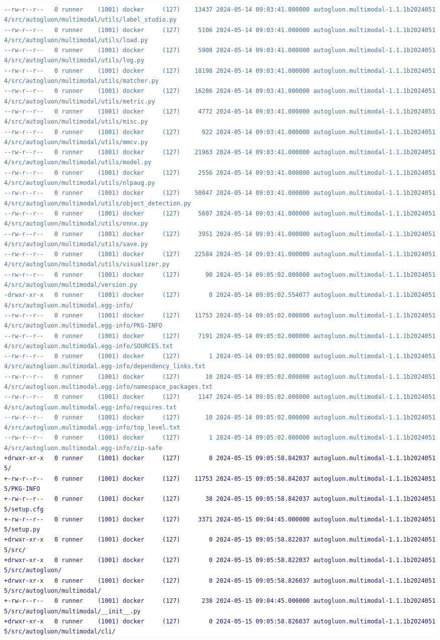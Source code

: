 ```diff
--rw-r--r--   0 runner    (1001) docker     (127)    13437 2024-05-14 09:03:41.000000 autogluon.multimodal-1.1.1b20240514/src/autogluon/multimodal/utils/label_studio.py
--rw-r--r--   0 runner    (1001) docker     (127)     5106 2024-05-14 09:03:41.000000 autogluon.multimodal-1.1.1b20240514/src/autogluon/multimodal/utils/load.py
--rw-r--r--   0 runner    (1001) docker     (127)     5908 2024-05-14 09:03:41.000000 autogluon.multimodal-1.1.1b20240514/src/autogluon/multimodal/utils/log.py
--rw-r--r--   0 runner    (1001) docker     (127)    18198 2024-05-14 09:03:41.000000 autogluon.multimodal-1.1.1b20240514/src/autogluon/multimodal/utils/matcher.py
--rw-r--r--   0 runner    (1001) docker     (127)    16286 2024-05-14 09:03:41.000000 autogluon.multimodal-1.1.1b20240514/src/autogluon/multimodal/utils/metric.py
--rw-r--r--   0 runner    (1001) docker     (127)     4772 2024-05-14 09:03:41.000000 autogluon.multimodal-1.1.1b20240514/src/autogluon/multimodal/utils/misc.py
--rw-r--r--   0 runner    (1001) docker     (127)      922 2024-05-14 09:03:41.000000 autogluon.multimodal-1.1.1b20240514/src/autogluon/multimodal/utils/mmcv.py
--rw-r--r--   0 runner    (1001) docker     (127)    21963 2024-05-14 09:03:41.000000 autogluon.multimodal-1.1.1b20240514/src/autogluon/multimodal/utils/model.py
--rw-r--r--   0 runner    (1001) docker     (127)     2556 2024-05-14 09:03:41.000000 autogluon.multimodal-1.1.1b20240514/src/autogluon/multimodal/utils/nlpaug.py
--rw-r--r--   0 runner    (1001) docker     (127)    50047 2024-05-14 09:03:41.000000 autogluon.multimodal-1.1.1b20240514/src/autogluon/multimodal/utils/object_detection.py
--rw-r--r--   0 runner    (1001) docker     (127)     5607 2024-05-14 09:03:41.000000 autogluon.multimodal-1.1.1b20240514/src/autogluon/multimodal/utils/onnx.py
--rw-r--r--   0 runner    (1001) docker     (127)     3951 2024-05-14 09:03:41.000000 autogluon.multimodal-1.1.1b20240514/src/autogluon/multimodal/utils/save.py
--rw-r--r--   0 runner    (1001) docker     (127)    22584 2024-05-14 09:03:41.000000 autogluon.multimodal-1.1.1b20240514/src/autogluon/multimodal/utils/visualizer.py
--rw-r--r--   0 runner    (1001) docker     (127)       90 2024-05-14 09:05:02.000000 autogluon.multimodal-1.1.1b20240514/src/autogluon/multimodal/version.py
-drwxr-xr-x   0 runner    (1001) docker     (127)        0 2024-05-14 09:05:02.554077 autogluon.multimodal-1.1.1b20240514/src/autogluon.multimodal.egg-info/
--rw-r--r--   0 runner    (1001) docker     (127)    11753 2024-05-14 09:05:02.000000 autogluon.multimodal-1.1.1b20240514/src/autogluon.multimodal.egg-info/PKG-INFO
--rw-r--r--   0 runner    (1001) docker     (127)     7191 2024-05-14 09:05:02.000000 autogluon.multimodal-1.1.1b20240514/src/autogluon.multimodal.egg-info/SOURCES.txt
--rw-r--r--   0 runner    (1001) docker     (127)        1 2024-05-14 09:05:02.000000 autogluon.multimodal-1.1.1b20240514/src/autogluon.multimodal.egg-info/dependency_links.txt
--rw-r--r--   0 runner    (1001) docker     (127)       10 2024-05-14 09:05:02.000000 autogluon.multimodal-1.1.1b20240514/src/autogluon.multimodal.egg-info/namespace_packages.txt
--rw-r--r--   0 runner    (1001) docker     (127)     1147 2024-05-14 09:05:02.000000 autogluon.multimodal-1.1.1b20240514/src/autogluon.multimodal.egg-info/requires.txt
--rw-r--r--   0 runner    (1001) docker     (127)       10 2024-05-14 09:05:02.000000 autogluon.multimodal-1.1.1b20240514/src/autogluon.multimodal.egg-info/top_level.txt
--rw-r--r--   0 runner    (1001) docker     (127)        1 2024-05-14 09:05:02.000000 autogluon.multimodal-1.1.1b20240514/src/autogluon.multimodal.egg-info/zip-safe
+drwxr-xr-x   0 runner    (1001) docker     (127)        0 2024-05-15 09:05:58.842037 autogluon.multimodal-1.1.1b20240515/
+-rw-r--r--   0 runner    (1001) docker     (127)    11753 2024-05-15 09:05:58.842037 autogluon.multimodal-1.1.1b20240515/PKG-INFO
+-rw-r--r--   0 runner    (1001) docker     (127)       38 2024-05-15 09:05:58.842037 autogluon.multimodal-1.1.1b20240515/setup.cfg
+-rw-r--r--   0 runner    (1001) docker     (127)     3371 2024-05-15 09:04:45.000000 autogluon.multimodal-1.1.1b20240515/setup.py
+drwxr-xr-x   0 runner    (1001) docker     (127)        0 2024-05-15 09:05:58.822037 autogluon.multimodal-1.1.1b20240515/src/
+drwxr-xr-x   0 runner    (1001) docker     (127)        0 2024-05-15 09:05:58.822037 autogluon.multimodal-1.1.1b20240515/src/autogluon/
+drwxr-xr-x   0 runner    (1001) docker     (127)        0 2024-05-15 09:05:58.826037 autogluon.multimodal-1.1.1b20240515/src/autogluon/multimodal/
+-rw-r--r--   0 runner    (1001) docker     (127)      238 2024-05-15 09:04:45.000000 autogluon.multimodal-1.1.1b20240515/src/autogluon/multimodal/__init__.py
+drwxr-xr-x   0 runner    (1001) docker     (127)        0 2024-05-15 09:05:58.826037 autogluon.multimodal-1.1.1b20240515/src/autogluon/multimodal/cli/
```